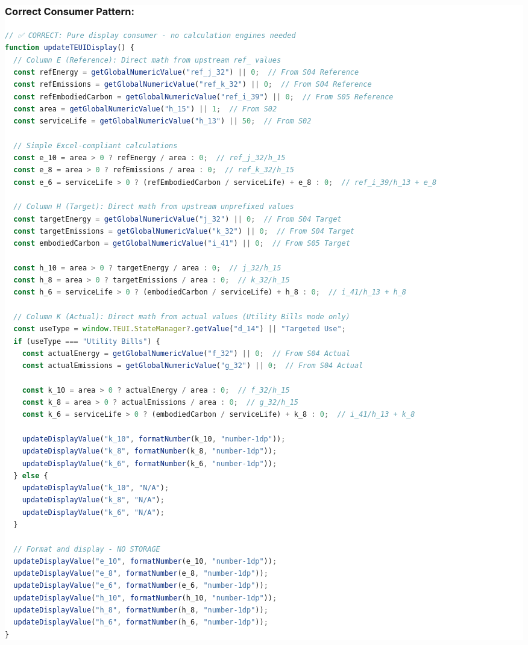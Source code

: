 ### **Correct Consumer Pattern:**
```javascript
// ✅ CORRECT: Pure display consumer - no calculation engines needed
function updateTEUIDisplay() {
  // Column E (Reference): Direct math from upstream ref_ values
  const refEnergy = getGlobalNumericValue("ref_j_32") || 0;  // From S04 Reference
  const refEmissions = getGlobalNumericValue("ref_k_32") || 0;  // From S04 Reference  
  const refEmbodiedCarbon = getGlobalNumericValue("ref_i_39") || 0;  // From S05 Reference
  const area = getGlobalNumericValue("h_15") || 1;  // From S02
  const serviceLife = getGlobalNumericValue("h_13") || 50;  // From S02
  
  // Simple Excel-compliant calculations
  const e_10 = area > 0 ? refEnergy / area : 0;  // ref_j_32/h_15
  const e_8 = area > 0 ? refEmissions / area : 0;  // ref_k_32/h_15
  const e_6 = serviceLife > 0 ? (refEmbodiedCarbon / serviceLife) + e_8 : 0;  // ref_i_39/h_13 + e_8
  
  // Column H (Target): Direct math from upstream unprefixed values
  const targetEnergy = getGlobalNumericValue("j_32") || 0;  // From S04 Target
  const targetEmissions = getGlobalNumericValue("k_32") || 0;  // From S04 Target
  const embodiedCarbon = getGlobalNumericValue("i_41") || 0;  // From S05 Target
  
  const h_10 = area > 0 ? targetEnergy / area : 0;  // j_32/h_15
  const h_8 = area > 0 ? targetEmissions / area : 0;  // k_32/h_15
  const h_6 = serviceLife > 0 ? (embodiedCarbon / serviceLife) + h_8 : 0;  // i_41/h_13 + h_8
  
  // Column K (Actual): Direct math from actual values (Utility Bills mode only)
  const useType = window.TEUI.StateManager?.getValue("d_14") || "Targeted Use";
  if (useType === "Utility Bills") {
    const actualEnergy = getGlobalNumericValue("f_32") || 0;  // From S04 Actual
    const actualEmissions = getGlobalNumericValue("g_32") || 0;  // From S04 Actual
    
    const k_10 = area > 0 ? actualEnergy / area : 0;  // f_32/h_15
    const k_8 = area > 0 ? actualEmissions / area : 0;  // g_32/h_15  
    const k_6 = serviceLife > 0 ? (embodiedCarbon / serviceLife) + k_8 : 0;  // i_41/h_13 + k_8
    
    updateDisplayValue("k_10", formatNumber(k_10, "number-1dp"));
    updateDisplayValue("k_8", formatNumber(k_8, "number-1dp"));
    updateDisplayValue("k_6", formatNumber(k_6, "number-1dp"));
  } else {
    updateDisplayValue("k_10", "N/A");
    updateDisplayValue("k_8", "N/A");
    updateDisplayValue("k_6", "N/A");
  }
  
  // Format and display - NO STORAGE
  updateDisplayValue("e_10", formatNumber(e_10, "number-1dp"));
  updateDisplayValue("e_8", formatNumber(e_8, "number-1dp"));
  updateDisplayValue("e_6", formatNumber(e_6, "number-1dp"));
  updateDisplayValue("h_10", formatNumber(h_10, "number-1dp"));
  updateDisplayValue("h_8", formatNumber(h_8, "number-1dp"));
  updateDisplayValue("h_6", formatNumber(h_6, "number-1dp"));
}
```
